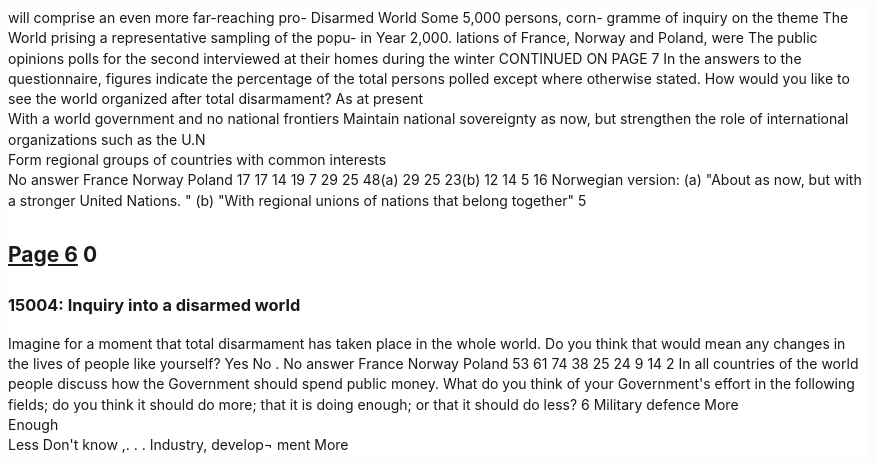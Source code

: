 will comprise an even more far-reaching pro- Disarmed World Some 5,000 persons, corn-
gramme of inquiry on the theme The World prising a representative sampling of the popu-
in Year 2,000. lations of France, Norway and Poland, were
The public opinions polls for the second interviewed at their homes during the winter
CONTINUED ON PAGE 7
In the answers to the questionnaire, figures
indicate the percentage of the total persons
polled except where otherwise stated.
How would you like
to see the world
organized after
total disarmament?
As at present	
With a world government	
and no national frontiers
Maintain national sovereignty as now,
but strengthen the role of international
organizations such as the U.N	
Form regional groups of countries with
common interests	
No answer
France Norway Poland
17 17 14
19 7 29
25 48(a) 29
25 23(b) 12
14 5 16
Norwegian version:
(a) "About as now, but with a stronger United Nations. "
(b) "With regional unions of nations that belong together"
5
## [Page 6](https://demo.humlab.umu.se/courier/014255engo.pdf#page=6) 0
### 15004: Inquiry into a disarmed world
Imagine for a moment that total
disarmament has taken place
in the whole world.
Do you think that would mean
any changes in the lives
of people like yourself?
Yes
No .
No answer
France Norway Poland
53 61 74
38 25 24
9 14 2
In all countries of the world people discuss how the
Government should spend public money.
What do you think of your Government's effort
in the following fields; do you think
it should do more; that it is doing enough;
or that it should do less?
6
Military defence
More	
Enough 	
Less
Don't know ,. . .
Industry, develop¬
ment
More	